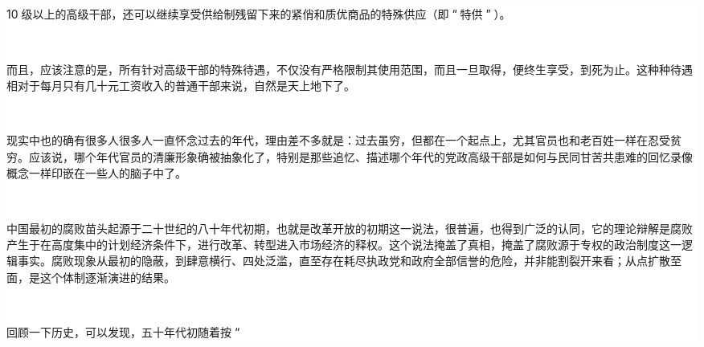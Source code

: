   </span>
  <span class="s2">
   10
  </span>
  <span class="s1">
   级以上的高级干部，还可以继续享受供给制残留下来的紧俏和质优商品的特殊供应（即
  </span>
  <span class="s2">
   “
  </span>
  <span class="s1">
   特供
  </span>
  <span class="s2">
   ”
  </span>
  <span class="s1">
   ）。
  </span>
 </p>
 <p class="p1">
  <span class="s1">
  </span>
  <br/>
 </p>
 <p class="p2">
  <span class="s1">
   而且，应该注意的是，所有针对高级干部的特殊待遇，不仅没有严格限制其使用范围，而且一旦取得，便终生享受，到死为止。这种种待遇相对于每月只有几十元工资收入的普通干部来说，自然是天上地下了。
  </span>
 </p>
 <p class="p1">
  <span class="s1">
  </span>
  <br/>
 </p>
 <p class="p2">
  <span class="s1">
   现实中也的确有很多人很多人一直怀念过去的年代，理由差不多就是：过去虽穷，但都在一个起点上，尤其官员也和老百姓一样在忍受贫穷。应该说，哪个年代官员的清廉形象确被抽象化了，特别是那些追忆、描述哪个年代的党政高级干部是如何与民同甘苦共患难的回忆录像概念一样印嵌在一些人的脑子中了。
  </span>
 </p>
 <p class="p1">
  <span class="s1">
  </span>
  <br/>
 </p>
 <p class="p2">
  <span class="s1">
   中国最初的腐败苗头起源于二十世纪的八十年代初期，也就是改革开放的初期这一说法，很普遍，也得到广泛的认同，它的理论辩解是腐败产生于在高度集中的计划经济条件下，进行改革、转型进入市场经济的释权。这个说法掩盖了真相，掩盖了腐败源于专权的政治制度这一逻辑事实。腐败现象从最初的隐蔽，到肆意横行、四处泛滥，直至存在耗尽执政党和政府全部信誉的危险，并非能割裂开来看；从点扩散至面，是这个体制逐渐演进的结果。
  </span>
 </p>
 <p class="p1">
  <span class="s1">
  </span>
  <br/>
 </p>
 <p class="p2">
  <span class="s1">
   回顾一下历史，可以发现，五十年代初随着按
  </span>
  <span class="s2">
   “
  </span>